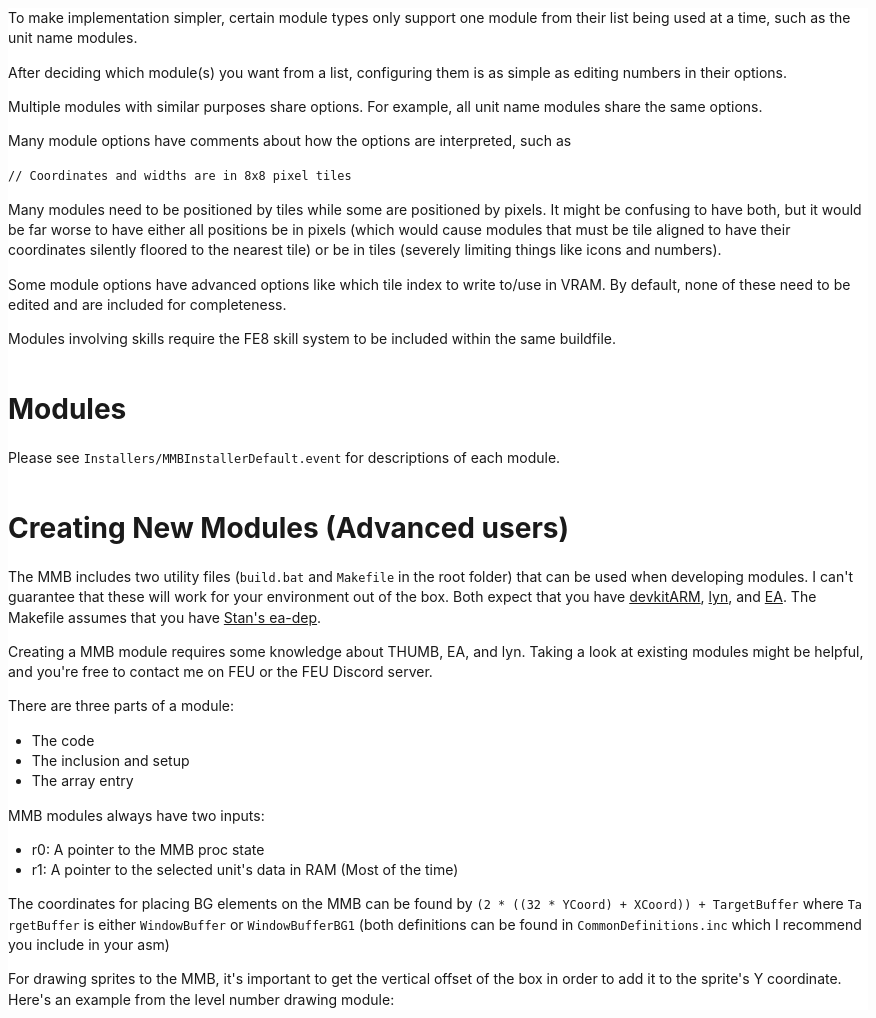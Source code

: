 To make implementation simpler, certain module types only support one module from their list being used at a time, such as the unit name modules.

After deciding which module(s) you want from a list, configuring them is as simple as editing numbers in their options.

Multiple modules with similar purposes share options. For example, all unit name modules share the same options.

Many module options have comments about how the options are interpreted, such as

`// Coordinates and widths are in 8x8 pixel tiles`

Many modules need to be positioned by tiles while some are positioned by pixels. It might be confusing to have both, but it would be far worse to have either all positions be in pixels (which would cause modules that must be tile aligned to have their coordinates silently floored to the nearest tile) or be in tiles (severely limiting things like icons and numbers).

Some module options have advanced options like which tile index to write to/use in VRAM. By default, none of these need to be edited and are included for completeness.

Modules involving skills require the FE8 skill system to be included within the same buildfile.

# Modules

Please see `Installers/MMBInstallerDefault.event` for descriptions of each module.

# Creating New Modules (Advanced users)

The MMB includes two utility files (`build.bat` and `Makefile` in the root folder) that can be used when developing modules. I can't guarantee that these will work for your environment out of the box. Both expect that you have [devkitARM](https://devkitpro.org/wiki/Getting_Started), [lyn](http://feuniverse.us/t/ea-asm-tool-lyn-elf2ea-if-you-will/2986), and [EA](https://feuniverse.us/t/event-assembler/1749). The Makefile assumes that you have [Stan's ea-dep](https://github.com/StanHash/ea-dep).

Creating a MMB module requires some knowledge about THUMB, EA, and lyn. Taking a look at existing modules might be helpful, and you're free to contact me on FEU or the FEU Discord server.

There are three parts of a module:

* The code
* The inclusion and setup
* The array entry

MMB modules always have two inputs:

* r0: A pointer to the MMB proc state
* r1: A pointer to the selected unit's data in RAM (Most of the time)

The coordinates for placing BG elements on the MMB can be found by `(2 * ((32 * YCoord) + XCoord)) + TargetBuffer` where `TargetBuffer` is either `WindowBuffer` or `WindowBufferBG1` (both definitions can be found in `CommonDefinitions.inc` which I recommend you include in your asm)

For drawing sprites to the MMB, it's important to get the vertical offset of the box in order to add it to the sprite's Y coordinate. Here's an example from the level number drawing module:
